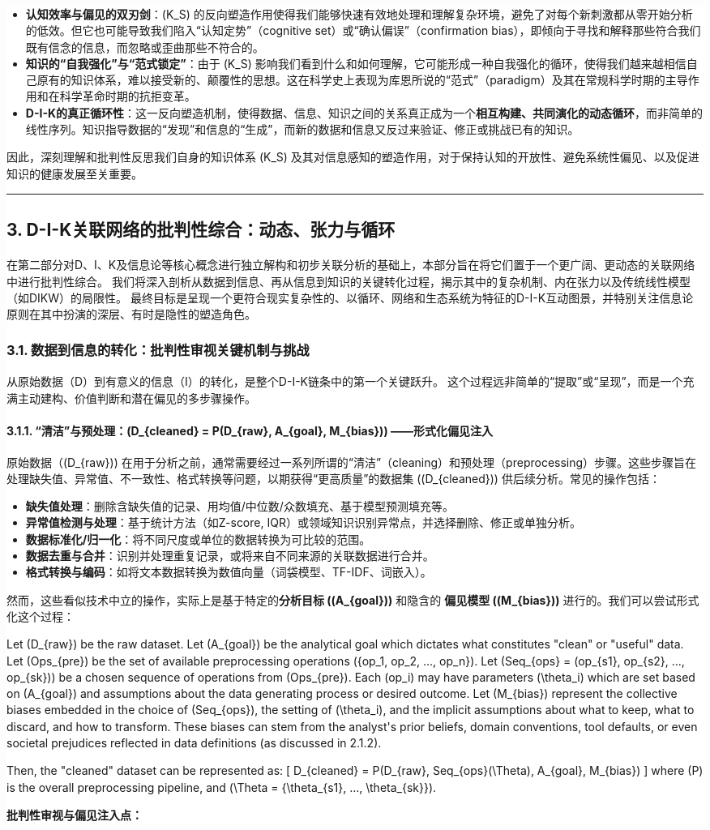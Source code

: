 - **认知效率与偏见的双刃剑**：\(K_S\) 的反向塑造作用使得我们能够快速有效地处理和理解复杂环境，避免了对每个新刺激都从零开始分析的低效。但它也可能导致我们陷入“认知定势”（cognitive set）或“确认偏误”（confirmation bias），即倾向于寻找和解释那些符合我们既有信念的信息，而忽略或歪曲那些不符合的。
- **知识的“自我强化”与“范式锁定”**：由于 \(K_S\) 影响我们看到什么和如何理解，它可能形成一种自我强化的循环，使得我们越来越相信自己原有的知识体系，难以接受新的、颠覆性的思想。这在科学史上表现为库恩所说的“范式”（paradigm）及其在常规科学时期的主导作用和在科学革命时期的抗拒变革。
- **D-I-K的真正循环性**：这一反向塑造机制，使得数据、信息、知识之间的关系真正成为一个**相互构建、共同演化的动态循环**，而非简单的线性序列。知识指导数据的“发现”和信息的“生成”，而新的数据和信息又反过来验证、修正或挑战已有的知识。

因此，深刻理解和批判性反思我们自身的知识体系 \(K_S\) 及其对信息感知的塑造作用，对于保持认知的开放性、避免系统性偏见、以及促进知识的健康发展至关重要。

---

## 3. D-I-K关联网络的批判性综合：动态、张力与循环

在第二部分对D、I、K及信息论等核心概念进行独立解构和初步关联分析的基础上，本部分旨在将它们置于一个更广阔、更动态的关联网络中进行批判性综合。
我们将深入剖析从数据到信息、再从信息到知识的关键转化过程，揭示其中的复杂机制、内在张力以及传统线性模型（如DIKW）的局限性。
最终目标是呈现一个更符合现实复杂性的、以循环、网络和生态系统为特征的D-I-K互动图景，并特别关注信息论原则在其中扮演的深层、有时是隐性的塑造角色。

### 3.1. 数据到信息的转化：批判性审视关键机制与挑战

从原始数据（D）到有意义的信息（I）的转化，是整个D-I-K链条中的第一个关键跃升。
这个过程远非简单的“提取”或“呈现”，而是一个充满主动建构、价值判断和潜在偏见的多步骤操作。

#### 3.1.1. “清洁”与预处理：\(D_{cleaned} = P(D_{raw}, A_{goal}, M_{bias})\) ——形式化偏见注入

原始数据（\(D_{raw}\)) 在用于分析之前，通常需要经过一系列所谓的“清洁”（cleaning）和预处理（preprocessing）步骤。这些步骤旨在处理缺失值、异常值、不一致性、格式转换等问题，以期获得“更高质量”的数据集 (\(D_{cleaned}\)) 供后续分析。常见的操作包括：

- **缺失值处理**：删除含缺失值的记录、用均值/中位数/众数填充、基于模型预测填充等。
- **异常值检测与处理**：基于统计方法（如Z-score, IQR）或领域知识识别异常点，并选择删除、修正或单独分析。
- **数据标准化/归一化**：将不同尺度或单位的数据转换为可比较的范围。
- **数据去重与合并**：识别并处理重复记录，或将来自不同来源的关联数据进行合并。
- **格式转换与编码**：如将文本数据转换为数值向量（词袋模型、TF-IDF、词嵌入）。

然而，这些看似技术中立的操作，实际上是基于特定的**分析目标 (\(A_{goal}\))** 和隐含的 **偏见模型 (\(M_{bias}\))** 进行的。我们可以尝试形式化这个过程：

Let \(D_{raw}\) be the raw dataset.
Let \(A_{goal}\) be the analytical goal which dictates what constitutes "clean" or "useful" data.
Let \(Ops_{pre}\) be the set of available preprocessing operations \(\{op_1, op_2, ..., op_n\}\).
Let \(Seq_{ops} = (op_{s1}, op_{s2}, ..., op_{sk})\) be a chosen sequence of operations from \(Ops_{pre}\).
Each \(op_i\) may have parameters \(\theta_i\) which are set based on \(A_{goal}\) and assumptions about the data generating process or desired outcome.
Let \(M_{bias}\) represent the collective biases embedded in the choice of \(Seq_{ops}\), the setting of \(\theta_i\), and the implicit assumptions about what to keep, what to discard, and how to transform. These biases can stem from the analyst's prior beliefs, domain conventions, tool defaults, or even societal prejudices reflected in data definitions (as discussed in 2.1.2).

Then, the "cleaned" dataset can be represented as:
\[ D_{cleaned} = P(D_{raw}, Seq_{ops}(\Theta), A_{goal}, M_{bias}) \]
where \(P\) is the overall preprocessing pipeline, and \(\Theta = \{\theta_{s1}, ..., \theta_{sk}\}\).

**批判性审视与偏见注入点：**
